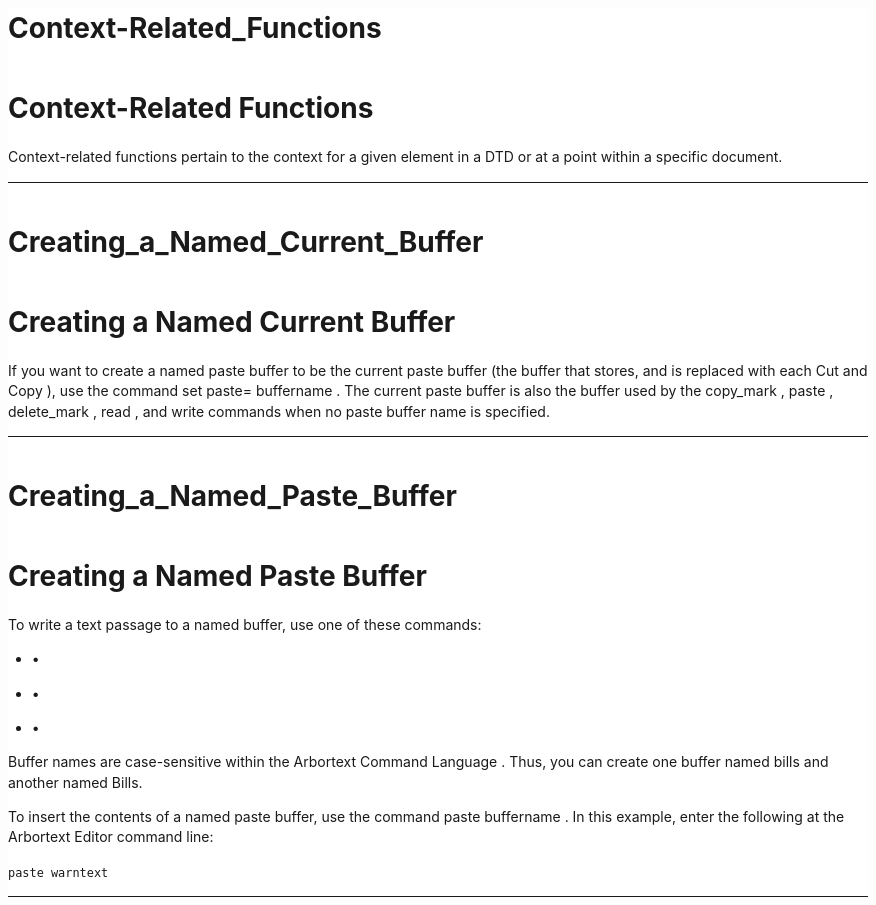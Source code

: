 
# Context-Related_Functions

# Context-Related Functions

Context-related functions pertain to the context for a given element in a DTD or at a point within a specific document.



---

# Creating_a_Named_Current_Buffer

# Creating a Named Current Buffer

If you want to create a named paste buffer to be the current paste buffer (the buffer that stores, and is replaced with each Cut and Copy ), use the command set paste= buffername . The current paste buffer is also the buffer used by the copy_mark , paste , delete_mark , read , and write commands when no paste buffer name is specified.



---

# Creating_a_Named_Paste_Buffer

# Creating a Named Paste Buffer



To write a text passage to a named buffer, use one of these commands:

- •

- •

- •

Buffer names are case-sensitive within the Arbortext Command Language . Thus, you can create one buffer named bills and another named Bills.

To insert the contents of a named paste buffer, use the command paste buffername . In this example, enter the following at the Arbortext Editor command line:

```
paste warntext
```



---
